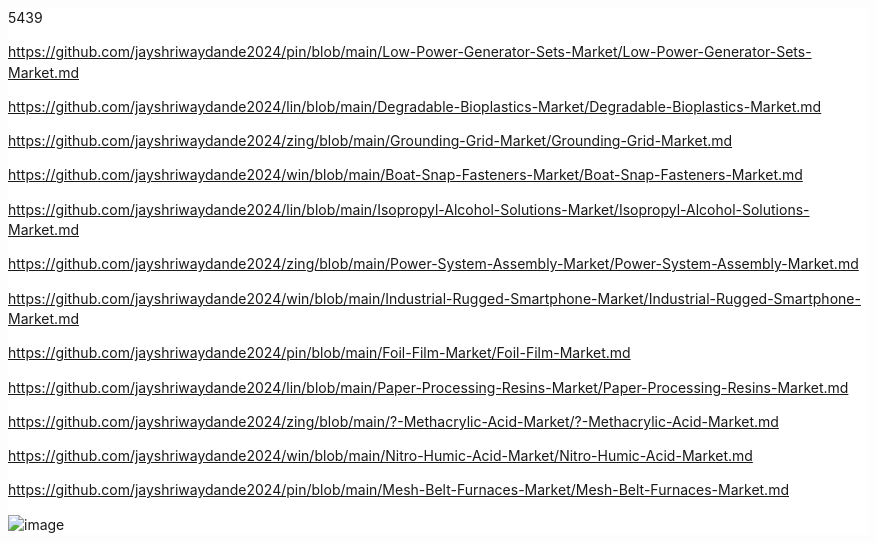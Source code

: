5439</p><p><a href="https://github.com/jayshriwaydande2024/pin/blob/main/Low-Power-Generator-Sets-Market/Low-Power-Generator-Sets-Market.md">https://github.com/jayshriwaydande2024/pin/blob/main/Low-Power-Generator-Sets-Market/Low-Power-Generator-Sets-Market.md</a></p><p><a href="https://github.com/jayshriwaydande2024/lin/blob/main/Degradable-Bioplastics-Market/Degradable-Bioplastics-Market.md">https://github.com/jayshriwaydande2024/lin/blob/main/Degradable-Bioplastics-Market/Degradable-Bioplastics-Market.md</a></p><p><a href="https://github.com/jayshriwaydande2024/zing/blob/main/Grounding-Grid-Market/Grounding-Grid-Market.md">https://github.com/jayshriwaydande2024/zing/blob/main/Grounding-Grid-Market/Grounding-Grid-Market.md</a></p><p><a href="https://github.com/jayshriwaydande2024/win/blob/main/Boat-Snap-Fasteners-Market/Boat-Snap-Fasteners-Market.md">https://github.com/jayshriwaydande2024/win/blob/main/Boat-Snap-Fasteners-Market/Boat-Snap-Fasteners-Market.md</a></p><p><a href="https://github.com/jayshriwaydande2024/lin/blob/main/Isopropyl-Alcohol-Solutions-Market/Isopropyl-Alcohol-Solutions-Market.md">https://github.com/jayshriwaydande2024/lin/blob/main/Isopropyl-Alcohol-Solutions-Market/Isopropyl-Alcohol-Solutions-Market.md</a></p><p><a href="https://github.com/jayshriwaydande2024/zing/blob/main/Power-System-Assembly-Market/Power-System-Assembly-Market.md">https://github.com/jayshriwaydande2024/zing/blob/main/Power-System-Assembly-Market/Power-System-Assembly-Market.md</a></p><p><a href="https://github.com/jayshriwaydande2024/win/blob/main/Industrial-Rugged-Smartphone-Market/Industrial-Rugged-Smartphone-Market.md">https://github.com/jayshriwaydande2024/win/blob/main/Industrial-Rugged-Smartphone-Market/Industrial-Rugged-Smartphone-Market.md</a></p><p><a href="https://github.com/jayshriwaydande2024/pin/blob/main/Foil-Film-Market/Foil-Film-Market.md">https://github.com/jayshriwaydande2024/pin/blob/main/Foil-Film-Market/Foil-Film-Market.md</a></p><p><a href="https://github.com/jayshriwaydande2024/lin/blob/main/Paper-Processing-Resins-Market/Paper-Processing-Resins-Market.md">https://github.com/jayshriwaydande2024/lin/blob/main/Paper-Processing-Resins-Market/Paper-Processing-Resins-Market.md</a></p><p><a href="https://github.com/jayshriwaydande2024/zing/blob/main/?-Methacrylic-Acid-Market/?-Methacrylic-Acid-Market.md">https://github.com/jayshriwaydande2024/zing/blob/main/?-Methacrylic-Acid-Market/?-Methacrylic-Acid-Market.md</a></p><p><a href="https://github.com/jayshriwaydande2024/win/blob/main/Nitro-Humic-Acid-Market/Nitro-Humic-Acid-Market.md">https://github.com/jayshriwaydande2024/win/blob/main/Nitro-Humic-Acid-Market/Nitro-Humic-Acid-Market.md</a></p><p><a href="https://github.com/jayshriwaydande2024/pin/blob/main/Mesh-Belt-Furnaces-Market/Mesh-Belt-Furnaces-Market.md">https://github.com/jayshriwaydande2024/pin/blob/main/Mesh-Belt-Furnaces-Market/Mesh-Belt-Furnaces-Market.md</a></p>
![image](https://github.com/user-attachments/assets/cac2acd1-dd7e-47b1-beba-36e2a5d90c62)
